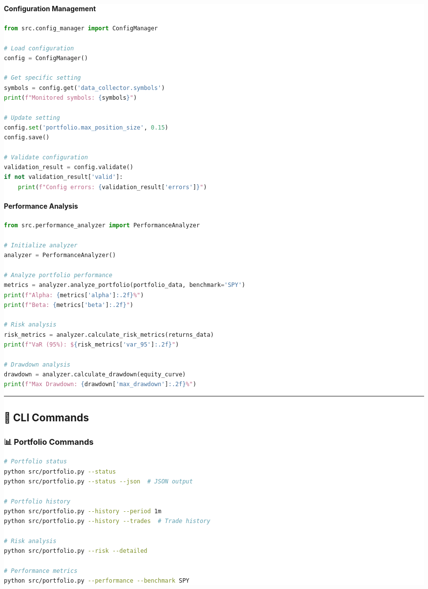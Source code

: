 #### **Configuration Management**

```python
from src.config_manager import ConfigManager

# Load configuration
config = ConfigManager()

# Get specific setting
symbols = config.get('data_collector.symbols')
print(f"Monitored symbols: {symbols}")

# Update setting
config.set('portfolio.max_position_size', 0.15)
config.save()

# Validate configuration
validation_result = config.validate()
if not validation_result['valid']:
    print(f"Config errors: {validation_result['errors']}")
```

#### **Performance Analysis**

```python
from src.performance_analyzer import PerformanceAnalyzer

# Initialize analyzer
analyzer = PerformanceAnalyzer()

# Analyze portfolio performance
metrics = analyzer.analyze_portfolio(portfolio_data, benchmark='SPY')
print(f"Alpha: {metrics['alpha']:.2f}%")
print(f"Beta: {metrics['beta']:.2f}")

# Risk analysis
risk_metrics = analyzer.calculate_risk_metrics(returns_data)
print(f"VaR (95%): ${risk_metrics['var_95']:.2f}")

# Drawdown analysis
drawdown = analyzer.calculate_drawdown(equity_curve)
print(f"Max Drawdown: {drawdown['max_drawdown']:.2f}%")
```

---

## 🔧 **CLI Commands**

### **📊 Portfolio Commands**

```bash
# Portfolio status
python src/portfolio.py --status
python src/portfolio.py --status --json  # JSON output

# Portfolio history
python src/portfolio.py --history --period 1m
python src/portfolio.py --history --trades  # Trade history

# Risk analysis
python src/portfolio.py --risk --detailed

# Performance metrics
python src/portfolio.py --performance --benchmark SPY

```